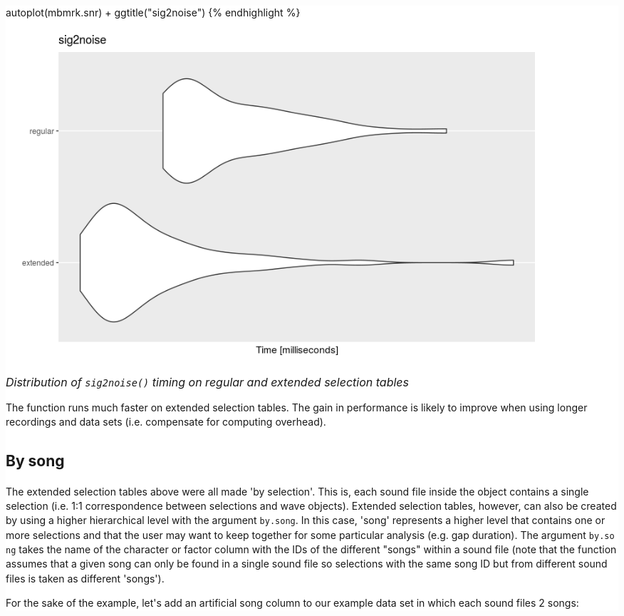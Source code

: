 
autoplot(mbmrk.snr) + ggtitle("sig2noise")
{% endhighlight %}

<img src="/assets/Rfig/extn_sel_13-1.png" title="plot of chunk extn_sel_13" alt="plot of chunk extn_sel_13" width="750" />

<font size="3"><i>Distribution of <i>`sig2noise()`</i> timing on regular and extended selection tables</i></font>

The function runs much faster on extended selection tables. The gain in performance is likely to improve when using longer recordings and data sets (i.e. compensate for computing overhead).


## By song

The extended selection tables above were all made 'by selection'. This is, each sound file inside the object contains a single selection (i.e. 1:1 correspondence between selections and wave objects). Extended selection tables, however, can also be created by using a higher hierarchical level with the argument `by.song`. In this case, 'song' represents a higher level that contains one or more selections and that the user may want to keep together for some particular analysis (e.g. gap duration). The argument `by.song` takes the name of the character or factor column with the IDs of the different "songs" within a sound file (note that the function assumes that a given song can only be found in a single sound file so selections with the same song ID but from different sound files is taken as different 'songs').

For the sake of the example, let's add an artificial song column to our example data set in which each sound files 2 songs:  
